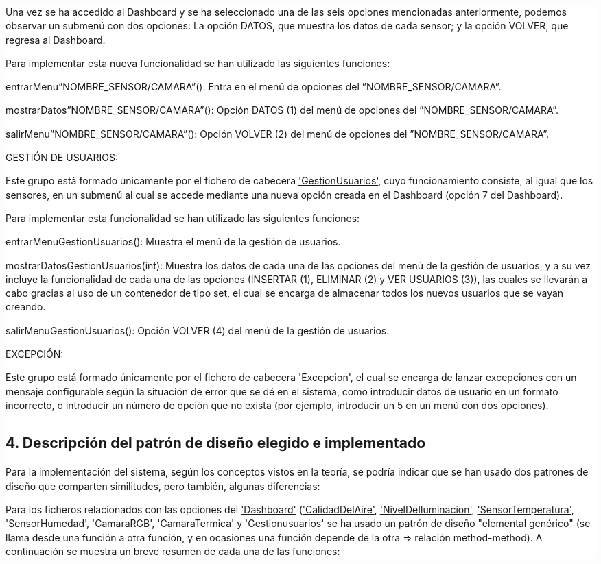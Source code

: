 Una vez se ha accedido al Dashboard y se ha seleccionado una de las seis opciones mencionadas anteriormente, podemos observar un submenú con dos opciones: La opción DATOS, que muestra los datos de cada sensor; y la opción VOLVER, que regresa al Dashboard.

Para implementar esta nueva funcionalidad se han utilizado las siguientes funciones:

entrarMenu”NOMBRE_SENSOR/CAMARA”(): Entra en el menú de opciones del ”NOMBRE_SENSOR/CAMARA”.

mostrarDatos”NOMBRE_SENSOR/CAMARA”(): Opción DATOS (1) del menú de opciones del ”NOMBRE_SENSOR/CAMARA”.

salirMenu”NOMBRE_SENSOR/CAMARA”(): Opción VOLVER (2) del menú de opciones del ”NOMBRE_SENSOR/CAMARA”.

GESTIÓN DE USUARIOS:

Este grupo está formado únicamente por el fichero de cabecera ['GestionUsuarios'](https://github.com/aleon2020/DS_2022-2023/blob/main/Pr%C3%A1cticas/Pr%C3%A1ctica%209%3A%20Uso%20de%20patrones%20de%20dise%C3%B1o/src/GestionUsuarios.cpp), cuyo funcionamiento consiste, al igual que los sensores, en un submenú al cual se accede mediante una nueva opción creada en el Dashboard (opción 7 del Dashboard).

Para implementar esta funcionalidad se han utilizado las siguientes funciones:

entrarMenuGestionUsuarios(): Muestra el menú de la gestión de usuarios.

mostrarDatosGestionUsuarios(int): Muestra los datos de cada una de las opciones del menú de la gestión de usuarios, y a su vez incluye la funcionalidad de cada una de las opciones (INSERTAR (1), ELIMINAR (2) y VER USUARIOS (3)), las cuales se llevarán a cabo gracias al uso de un contenedor de tipo set, el cual se encarga de almacenar todos los nuevos usuarios que se vayan creando.

salirMenuGestionUsuarios(): Opción VOLVER (4) del menú de la gestión de usuarios.

EXCEPCIÓN:

Este grupo está formado únicamente por el fichero de cabecera ['Excepcion'](https://github.com/aleon2020/DS_2022-2023/blob/main/Pr%C3%A1cticas/Pr%C3%A1ctica%209%3A%20Uso%20de%20patrones%20de%20dise%C3%B1o/include/Excepcion.h), el cual se encarga de lanzar excepciones con un mensaje configurable según la situación de error que se dé en el sistema, como introducir datos de usuario en un formato incorrecto, o introducir un número de opción que no exista (por ejemplo, introducir un 5 en un menú con dos opciones).

## 4. Descripción del patrón de diseño elegido e implementado

Para la implementación del sistema, según los conceptos vistos en la teoría, se podría indicar que se han usado dos patrones de diseño que comparten similitudes, pero también, algunas diferencias:

Para los ficheros relacionados con las opciones del ['Dashboard'](https://github.com/aleon2020/DS_2022-2023/blob/main/Pr%C3%A1cticas/Pr%C3%A1ctica%209%3A%20Uso%20de%20patrones%20de%20dise%C3%B1o/src/Dashboard.cpp) (['CalidadDelAire'](https://github.com/aleon2020/DS_2022-2023/blob/main/Pr%C3%A1cticas/Pr%C3%A1ctica%209%3A%20Uso%20de%20patrones%20de%20dise%C3%B1o/src/CalidadDelAire.cpp), ['NivelDeIluminacion'](https://github.com/aleon2020/DS_2022-2023/blob/main/Pr%C3%A1cticas/Pr%C3%A1ctica%209%3A%20Uso%20de%20patrones%20de%20dise%C3%B1o/src/NivelDeIluminacion.cpp), ['SensorTemperatura'](https://github.com/aleon2020/DS_2022-2023/blob/main/Pr%C3%A1cticas/Pr%C3%A1ctica%209%3A%20Uso%20de%20patrones%20de%20dise%C3%B1o/src/SensorTemperatura.cpp), ['SensorHumedad'](https://github.com/aleon2020/DS_2022-2023/blob/main/Pr%C3%A1cticas/Pr%C3%A1ctica%209%3A%20Uso%20de%20patrones%20de%20dise%C3%B1o/src/SensorHumedad.cpp), ['CamaraRGB'](https://github.com/aleon2020/DS_2022-2023/blob/main/Pr%C3%A1cticas/Pr%C3%A1ctica%209%3A%20Uso%20de%20patrones%20de%20dise%C3%B1o/src/CamaraRGB.cpp), ['CamaraTermica'](https://github.com/aleon2020/DS_2022-2023/blob/main/Pr%C3%A1cticas/Pr%C3%A1ctica%209%3A%20Uso%20de%20patrones%20de%20dise%C3%B1o/src/CamaraTermica.cpp) y ['Gestionusuarios'](https://github.com/aleon2020/DS_2022-2023/blob/main/Pr%C3%A1cticas/Pr%C3%A1ctica%209%3A%20Uso%20de%20patrones%20de%20dise%C3%B1o/src/GestionUsuarios.cpp) se ha usado un patrón de diseño "elemental genérico" (se llama desde una función a otra función, y en ocasiones una función depende de la otra => relación method-method). A continuación se muestra un breve resumen de cada una de las funciones:
